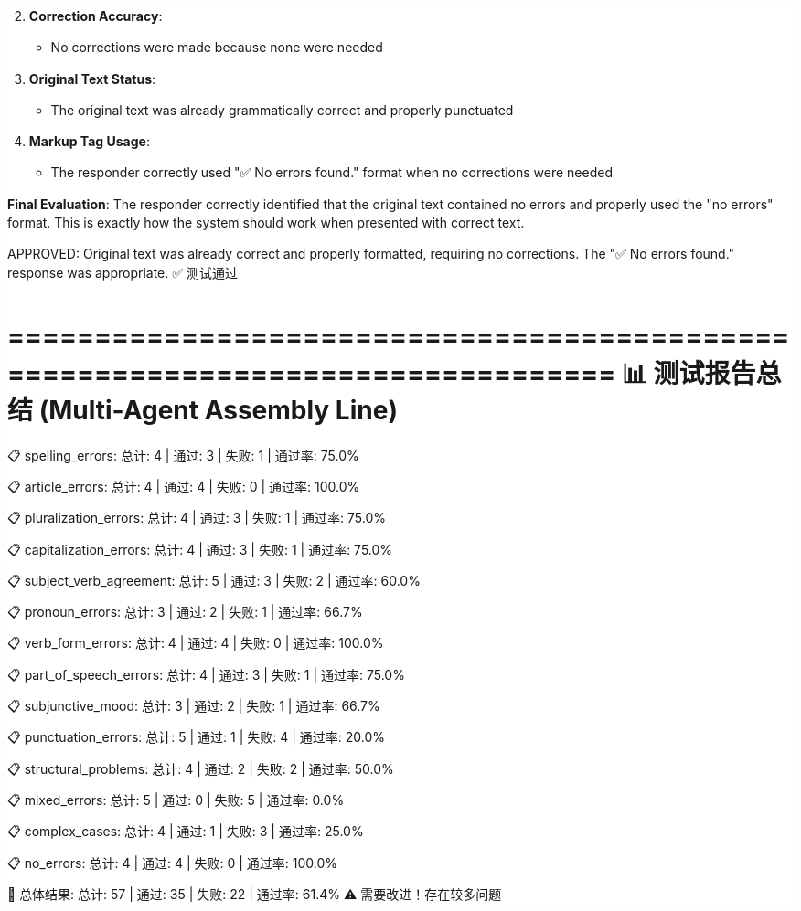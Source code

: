 2. **Correction Accuracy**:
   - No corrections were made because none were needed

3. **Original Text Status**:
   - The original text was already grammatically correct and properly punctuated

4. **Markup Tag Usage**:
   - The responder correctly used "✅ No errors found." format when no corrections were needed

**Final Evaluation**:
The responder correctly identified that the original text contained no errors and properly used the "no errors" format. This is exactly how the system should work when presented with correct text.

APPROVED: Original text was already correct and properly formatted, requiring no corrections. The "✅ No errors found." response was appropriate.
✅ 测试通过

================================================================================
📊 测试报告总结 (Multi-Agent Assembly Line)
================================================================================

📋 spelling_errors:
   总计: 4 | 通过: 3 | 失败: 1 | 通过率: 75.0%

📋 article_errors:
   总计: 4 | 通过: 4 | 失败: 0 | 通过率: 100.0%

📋 pluralization_errors:
   总计: 4 | 通过: 3 | 失败: 1 | 通过率: 75.0%

📋 capitalization_errors:
   总计: 4 | 通过: 3 | 失败: 1 | 通过率: 75.0%

📋 subject_verb_agreement:
   总计: 5 | 通过: 3 | 失败: 2 | 通过率: 60.0%

📋 pronoun_errors:
   总计: 3 | 通过: 2 | 失败: 1 | 通过率: 66.7%

📋 verb_form_errors:
   总计: 4 | 通过: 4 | 失败: 0 | 通过率: 100.0%

📋 part_of_speech_errors:
   总计: 4 | 通过: 3 | 失败: 1 | 通过率: 75.0%

📋 subjunctive_mood:
   总计: 3 | 通过: 2 | 失败: 1 | 通过率: 66.7%

📋 punctuation_errors:
   总计: 5 | 通过: 1 | 失败: 4 | 通过率: 20.0%

📋 structural_problems:
   总计: 4 | 通过: 2 | 失败: 2 | 通过率: 50.0%

📋 mixed_errors:
   总计: 5 | 通过: 0 | 失败: 5 | 通过率: 0.0%

📋 complex_cases:
   总计: 4 | 通过: 1 | 失败: 3 | 通过率: 25.0%

📋 no_errors:
   总计: 4 | 通过: 4 | 失败: 0 | 通过率: 100.0%

🎯 总体结果:
   总计: 57 | 通过: 35 | 失败: 22 | 通过率: 61.4%
⚠️ 需要改进！存在较多问题
